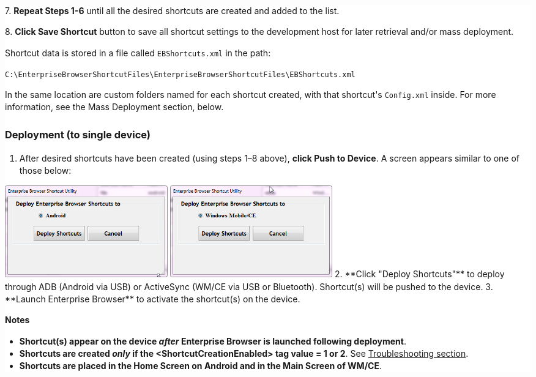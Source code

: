 &#55;. **Repeat Steps 1-6** until all the desired shortcuts are created and added to the list.

&#56;. **Click Save Shortcut** button to save all shortcut settings to the development host for later retrieval and/or mass deployment. 

Shortcut data is stored in a file called `EBShortcuts.xml` in the path: 

`C:\EnterpriseBrowserShortcutFiles\EnterpriseBrowserShortcutFiles\EBShortcuts.xml` 

In the same location are custom folders named for each shortcut created, with that shortcut's `Config.xml` inside. For more information, see the Mass Deployment section, below. 

### Deployment (to single device)

1. After desired shortcuts have been created (using steps 1&ndash;8 above), **click Push to Device**. A screen appears similar to one of those below: 
<img alt="" style="height:150px" src="../../images/Utilities/18_eb_PushShortcutForAndroid.png"/>
<img alt="" style="height:150px" src="../../images/Utilities/18_eb_PushShortcutForWindows.png"/>
2. **Click "Deploy Shortcuts"** to deploy through ADB (Android via USB) or ActiveSync (WM/CE via USB or Bluetooth). Shortcut(s) will be pushed to the device. 
3. **Launch Enterprise Browser** to activate the shortcut(s) on the device.  

**Notes**

* **Shortcut(s) appear on the device _after_ Enterprise Browser is launched following deployment**.
* **Shortcuts are created _only_ if the &lt;ShortcutCreationEnabled&gt; tag value = 1 or 2**. See [Troubleshooting section](../ShortcutCreator?Troubleshooting). 
* **Shortcuts are placed in the Home Screen on Android and in the Main Screen of WM/CE**. 
